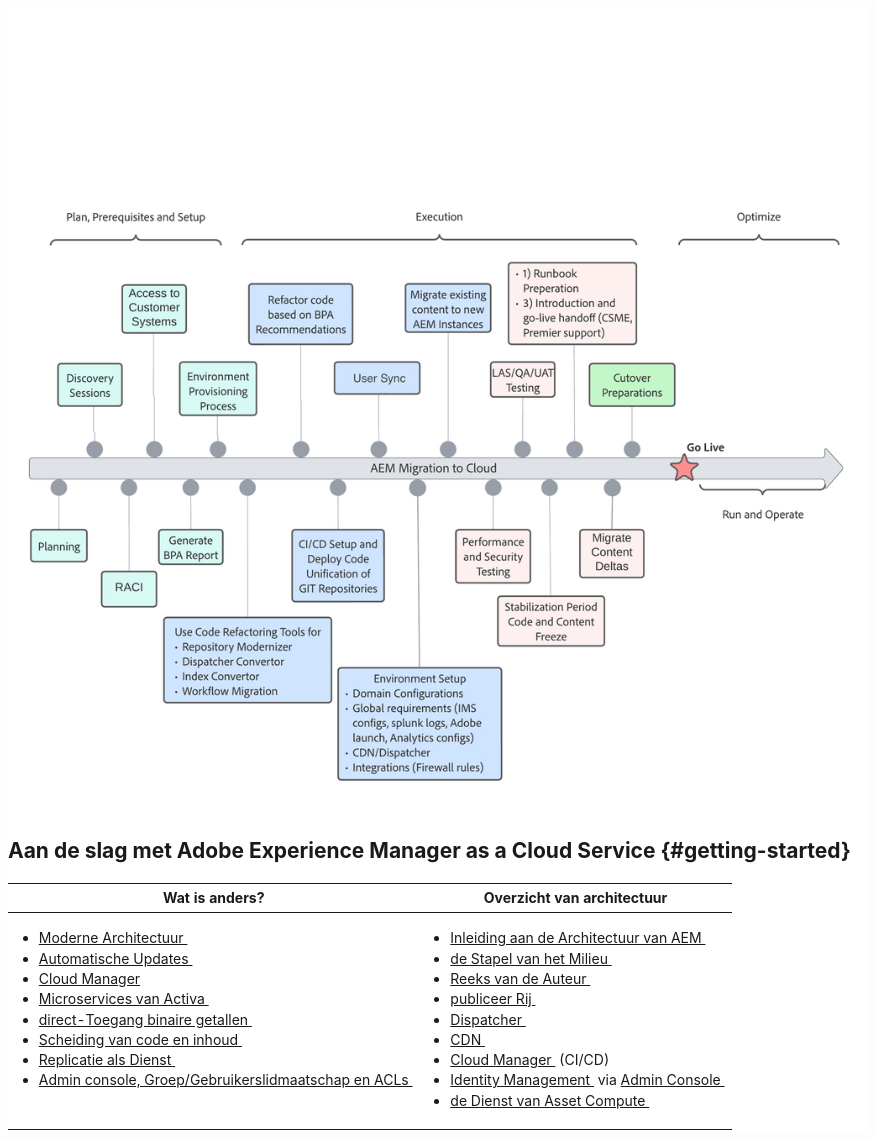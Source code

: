 ![&#x200B; Algemene vertegenwoordiging van de migratiereis &#x200B;](/help/journey-migration/assets/migration-process.png)

## Aan de slag met Adobe Experience Manager as a Cloud Service {#getting-started}

| Wat is anders? | Overzicht van architectuur |
|--------------------------|--------------------------|
| <ul><li>[&#x200B; Moderne Architectuur &#x200B;](https://experienceleague.adobe.com/docs/experience-manager-cloud-service/content/overview/architecture.html?lang=nl-NL)</li><li>[&#x200B; Automatische Updates &#x200B;](https://experienceleague.adobe.com/docs/experience-manager-cloud-service/content/implementing/deploying/aem-version-updates.html?lang=nl-NL)</li><li>[Cloud Manager](https://experienceleague.adobe.com/docs/experience-manager-cloud-manager/content/introduction.html?lang=nl-NL)</li><li>[&#x200B; Microservices van Activa &#x200B;](https://experienceleague.adobe.com/docs/experience-manager-cloud-service/content/assets/asset-microservices-overview.html?lang=nl-NL)</li><li>[&#x200B; direct-Toegang binaire getallen &#x200B;](https://experienceleague.adobe.com/docs/experience-manager-cloud-service/content/assets/asset-microservices-overview.html?lang=nl-NL)</li><li>[&#x200B; Scheiding van code en inhoud &#x200B;](https://experienceleague.adobe.com/docs/experience-manager-cloud-service/content/implementing/developing/aem-project-content-package-structure.html?lang=nl-NL)</li><li>[&#x200B; Replicatie als Dienst &#x200B;](https://experienceleague.adobe.com/docs/experience-manager-cloud-service/content/operations/replication.html?lang=nl-NL)</li><li>[&#x200B; Admin console, Groep/Gebruikerslidmaatschap en ACLs &#x200B;](https://experienceleague.adobe.com/docs/experience-manager-cloud-service/content/security/ims-support.html?lang=nl-NL)</li></ul> | <ul><li>[&#x200B; Inleiding aan de Architectuur van AEM &#x200B;](https://experienceleague.adobe.com/docs/experience-manager-learn/cloud-service/underlying-technology/introduction-architecture.html?lang=nl-NL#underlying-technology)</li><li>[&#x200B; de Stapel van het Milieu &#x200B;](https://experienceleague.adobe.com/docs/experience-manager-cloud-service/content/overview/architecture.html?lang=nl-NL)</li><li>[&#x200B; Reeks van de Auteur &#x200B;](https://experienceleague.adobe.com/docs/experience-manager-learn/cloud-service/underlying-technology/introduction-author-publish.html?lang=nl-NL#underlying-technology)</li><li>[&#x200B; publiceer Rij &#x200B;](https://experienceleague.adobe.com/docs/experience-manager-learn/cloud-service/underlying-technology/introduction-author-publish.html?lang=nl-NL#underlying-technology)</li><li>[&#x200B; Dispatcher &#x200B;](https://experienceleague.adobe.com/docs/experience-manager-cloud-service/content/implementing/content-delivery/disp-overview.html?lang=nl-NL)</li><li>[&#x200B; CDN &#x200B;](https://experienceleague.adobe.com/docs/experience-manager-cloud-service/content/implementing/content-delivery/cdn.html?lang=nl-NL) </li><li>[&#x200B; Cloud Manager &#x200B;](https://experienceleague.adobe.com/docs/experience-manager-cloud-manager/content/introduction.html?lang=nl-NL) (CI/CD)</li><li>[&#x200B; Identity Management &#x200B;](https://experienceleague.adobe.com/docs/experience-manager-cloud-service/content/security/ims-support.html?lang=nl-NL) via [&#x200B; Admin Console &#x200B;](https://experienceleague.adobe.com/docs/experience-manager-cloud-service/content/security/ims-support.html?lang=nl-NL)</li><li>[&#x200B; de Dienst van Asset Compute &#x200B;](https://experienceleague.adobe.com/docs/asset-compute/using/home.html?lang=nl-NL)</li></ul> |
